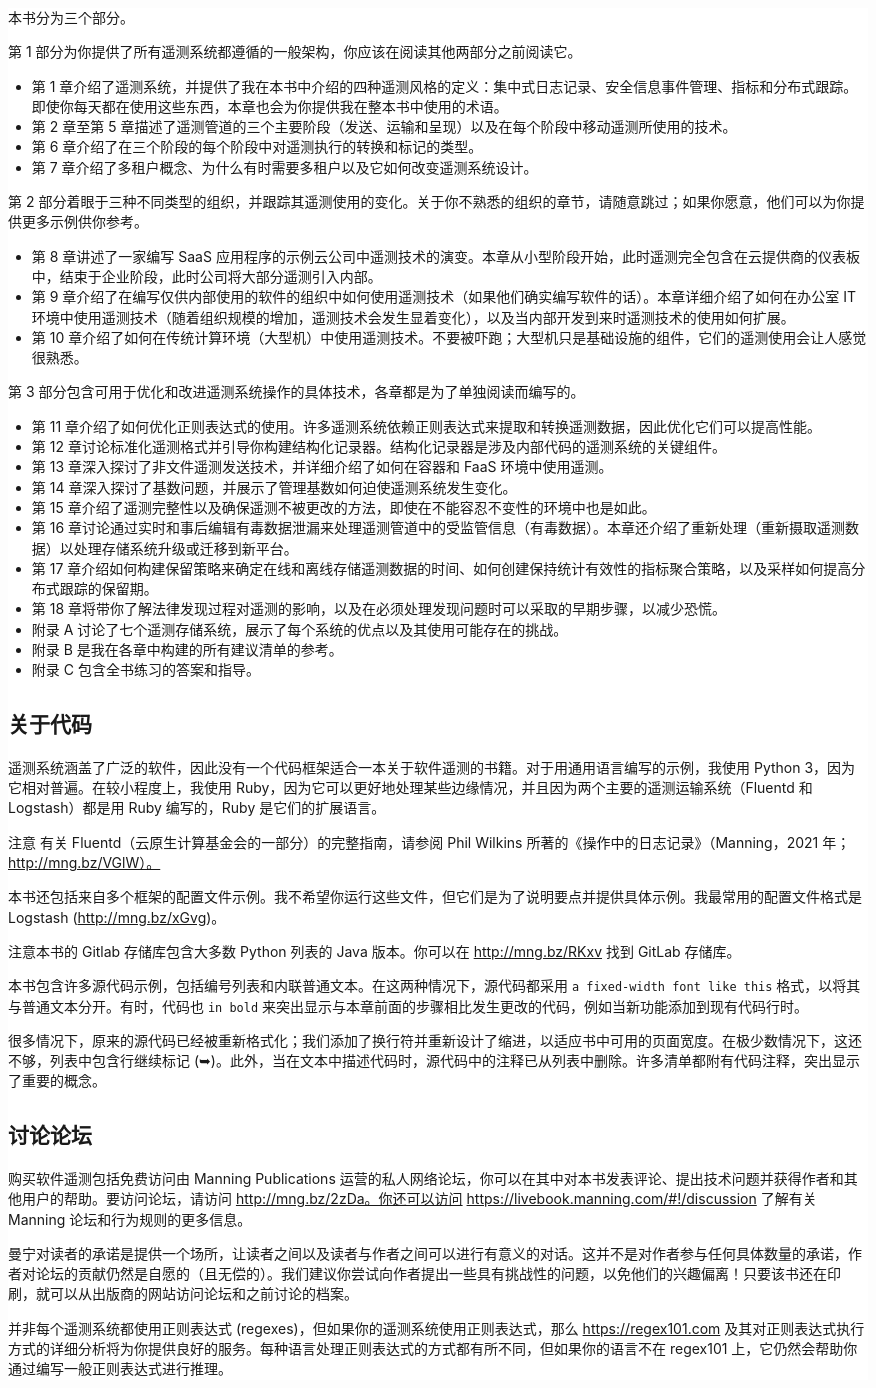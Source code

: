 本书分为三个部分。

第 1 部分为你提供了所有遥测系统都遵循的一般架构，你应该在阅读其他两部分之前阅读它。

- 第 1 章介绍了遥测系统，并提供了我在本书中介绍的四种遥测风格的定义：集中式日志记录、安全信息事件管理、指标和分布式跟踪。即使你每天都在使用这些东西，本章也会为你提供我在整本书中使用的术语。
- 第 2 章至第 5 章描述了遥测管道的三个主要阶段（发送、运输和呈现）以及在每个阶段中移动遥测所使用的技术。
- 第 6 章介绍了在三个阶段的每个阶段中对遥测执行的转换和标记的类型。
- 第 7 章介绍了多租户概念、为什么有时需要多租户以及它如何改变遥测系统设计。

第 2 部分着眼于三种不同类型的组织，并跟踪其遥测使用的变化。关于你不熟悉的组织的章节，请随意跳过；如果你愿意，他们可以为你提供更多示例供你参考。

- 第 8 章讲述了一家编写 SaaS 应用程序的示例云公司中遥测技术的演变。本章从小型阶段开始，此时遥测完全包含在云提供商的仪表板中，结束于企业阶段，此时公司将大部分遥测引入内部。
- 第 9 章介绍了在编写仅供内部使用的软件的组织中如何使用遥测技术（如果他们确实编写软件的话）。本章详细介绍了如何在办公室 IT 环境中使用遥测技术（随着组织规模的增加，遥测技术会发生显着变化），以及当内部开发到来时遥测技术的使用如何扩展。
- 第 10 章介绍了如何在传统计算环境（大型机）中使用遥测技术。不要被吓跑；大型机只是基础设施的组件，它们的遥测使用会让人感觉很熟悉。

第 3 部分包含可用于优化和改进遥测系统操作的具体技术，各章都是为了单独阅读而编写的。

- 第 11 章介绍了如何优化正则表达式的使用。许多遥测系统依赖正则表达式来提取和转换遥测数据，因此优化它们可以提高性能。
- 第 12 章讨论标准化遥测格式并引导你构建结构化记录器。结构化记录器是涉及内部代码的遥测系统的关键组件。
- 第 13 章深入探讨了非文件遥测发送技术，并详细介绍了如何在容器和 FaaS 环境中使用遥测。
- 第 14 章深入探讨了基数问题，并展示了管理基数如何迫使遥测系统发生变化。
- 第 15 章介绍了遥测完整性以及确保遥测不被更改的方法，即使在不能容忍不变性的环境中也是如此。
- 第 16 章讨论通过实时和事后编辑有毒数据泄漏来处理遥测管道中的受监管信息（有毒数据）。本章还介绍了重新处理（重新摄取遥测数据）以处理存储系统升级或迁移到新平台。
- 第 17 章介绍如何构建保留策略来确定在线和离线存储遥测数据的时间、如何创建保持统计有效性的指标聚合策略，以及采样如何提高分布式跟踪的保留期。
- 第 18 章将带你了解法律发现过程对遥测的影响，以及在必须处理发现问题时可以采取的早期步骤，以减少恐慌。
- 附录 A 讨论了七个遥测存储系统，展示了每个系统的优点以及其使用可能存在的挑战。
- 附录 B 是我在各章中构建的所有建议清单的参考。
- 附录 C 包含全书练习的答案和指导。

## 关于代码

遥测系统涵盖了广泛的软件，因此没有一个代码框架适合一本关于软件遥测的书籍。对于用通用语言编写的示例，我使用 Python 3，因为它相对普遍。在较小程度上，我使用 Ruby，因为它可以更好地处理某些边缘情况，并且因为两个主要的遥测运输系统（Fluentd 和 Logstash）都是用 Ruby 编写的，Ruby 是它们的扩展语言。

注意 有关 Fluentd（云原生计算基金会的一部分）的完整指南，请参阅 Phil Wilkins 所著的《操作中的日志记录》（Manning，2021 年；http://mng.bz/VGlW）。

本书还包括来自多个框架的配置文件示例。我不希望你运行这些文件，但它们是为了说明要点并提供具体示例。我最常用的配置文件格式是Logstash (http://mng.bz/xGvg)。

注意本书的 Gitlab 存储库包含大多数 Python 列表的 Java 版本。你可以在 http://mng.bz/RKxv 找到 GitLab 存储库。

本书包含许多源代码示例，包括编号列表和内联普通文本。在这两种情况下，源代码都采用 `a fixed-width font like this` 格式，以将其与普通文本分开。有时，代码也 `in bold` 来突出显示与本章前面的步骤相比发生更改的代码，例如当新功能添加到现有代码行时。

很多情况下，原来的源代码已经被重新格式化；我们添加了换行符并重新设计了缩进，以适应书中可用的页面宽度。在极少数情况下，这还不够，列表中包含行继续标记 (➥)。此外，当在文本中描述代码时，源代码中的注释已从列表中删除。许多清单都附有代码注释，突出显示了重要的概念。

## 讨论论坛

购买软件遥测包括免费访问由 Manning Publications 运营的私人网络论坛，你可以在其中对本书发表评论、提出技术问题并获得作者和其他用户的帮助。要访问论坛，请访问 http://mng.bz/2zDa。你还可以访问 https://livebook.manning.com/#!/discussion 了解有关 Manning 论坛和行为规则的更多信息。

曼宁对读者的承诺是提供一个场所，让读者之间以及读者与作者之间可以进行有意义的对话。这并不是对作者参与任何具体数量的承诺，作者对论坛的贡献仍然是自愿的（且无偿的）。我们建议你尝试向作者提出一些具有挑战性的问题，以免他们的兴趣偏离！只要该书还在印刷，就可以从出版商的网站访问论坛和之前讨论的档案。

并非每个遥测系统都使用正则表达式 (regexes)，但如果你的遥测系统使用正则表达式，那么 https://regex101.com 及其对正则表达式执行方式的详细分析将为你提供良好的服务。每种语言处理正则表达式的方式都有所不同，但如果你的语言不在 regex101 上，它仍然会帮助你通过编写一般正则表达式进行推理。
